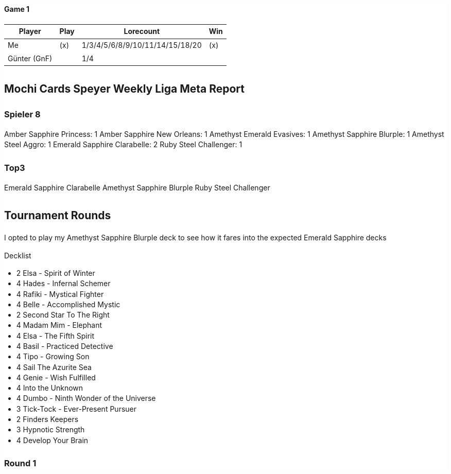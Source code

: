 #### Game 1

| Player       | Play | Lorecount                       | Win |
| ------------ | ---- | ------------------------------- | --- |
| Me           | (x)  | 1/3/4/5/6/8/9/10/11/14/15/18/20 | (x) |
| Günter (GnF) |      | 1/4                             |     |

## Mochi Cards Speyer Weekly Liga Meta Report

### Spieler 8

Amber Sapphire Princess: 1
Amber Sapphire New Orleans: 1
Amethyst Emerald Evasives: 1
Amethyst Sapphire Blurple: 1
Amethyst Steel Aggro: 1
Emerald Sapphire Clarabelle: 2
Ruby Steel Challenger: 1

### Top3

Emerald Sapphire Clarabelle
Amethyst Sapphire Blurple
Ruby Steel Challenger

## Tournament Rounds

I opted to play my Amethyst Sapphire Blurple deck to see how it fares into the expected Emerald Sapphire decks

Decklist

- 2 Elsa - Spirit of Winter
- 4 Hades - Infernal Schemer
- 4 Rafiki - Mystical Fighter
- 4 Belle - Accomplished Mystic
- 2 Second Star To The Right
- 4 Madam Mim - Elephant
- 4 Elsa - The Fifth Spirit
- 4 Basil - Practiced Detective
- 4 Tipo - Growing Son
- 4 Sail The Azurite Sea
- 4 Genie - Wish Fulfilled
- 4 Into the Unknown
- 4 Dumbo - Ninth Wonder of the Universe
- 3 Tick-Tock - Ever-Present Pursuer
- 2 Finders Keepers
- 3 Hypnotic Strength
- 4 Develop Your Brain

### Round 1
